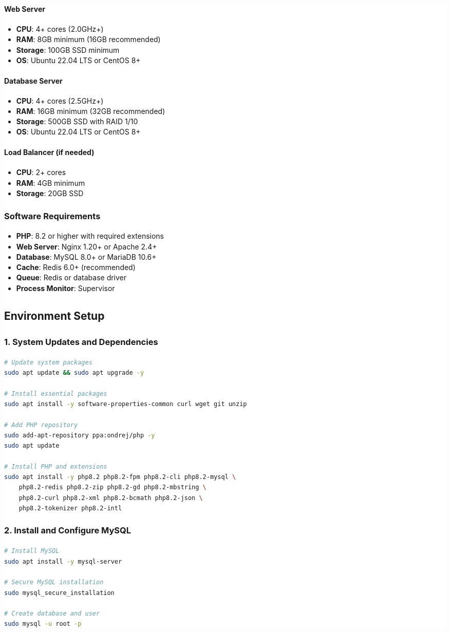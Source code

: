 #### Web Server
- **CPU**: 4+ cores (2.0GHz+)
- **RAM**: 8GB minimum (16GB recommended)
- **Storage**: 100GB SSD minimum
- **OS**: Ubuntu 22.04 LTS or CentOS 8+

#### Database Server
- **CPU**: 4+ cores (2.5GHz+)
- **RAM**: 16GB minimum (32GB recommended)
- **Storage**: 500GB SSD with RAID 1/10
- **OS**: Ubuntu 22.04 LTS or CentOS 8+

#### Load Balancer (if needed)
- **CPU**: 2+ cores
- **RAM**: 4GB minimum
- **Storage**: 20GB SSD

### Software Requirements
- **PHP**: 8.2 or higher with required extensions
- **Web Server**: Nginx 1.20+ or Apache 2.4+
- **Database**: MySQL 8.0+ or MariaDB 10.6+
- **Cache**: Redis 6.0+ (recommended)
- **Queue**: Redis or database driver
- **Process Monitor**: Supervisor

## Environment Setup

### 1. System Updates and Dependencies

```bash
# Update system packages
sudo apt update && sudo apt upgrade -y

# Install essential packages
sudo apt install -y software-properties-common curl wget git unzip

# Add PHP repository
sudo add-apt-repository ppa:ondrej/php -y
sudo apt update

# Install PHP and extensions
sudo apt install -y php8.2 php8.2-fpm php8.2-cli php8.2-mysql \
    php8.2-redis php8.2-zip php8.2-gd php8.2-mbstring \
    php8.2-curl php8.2-xml php8.2-bcmath php8.2-json \
    php8.2-tokenizer php8.2-intl
```

### 2. Install and Configure MySQL

```bash
# Install MySQL
sudo apt install -y mysql-server

# Secure MySQL installation
sudo mysql_secure_installation

# Create database and user
sudo mysql -u root -p
```
